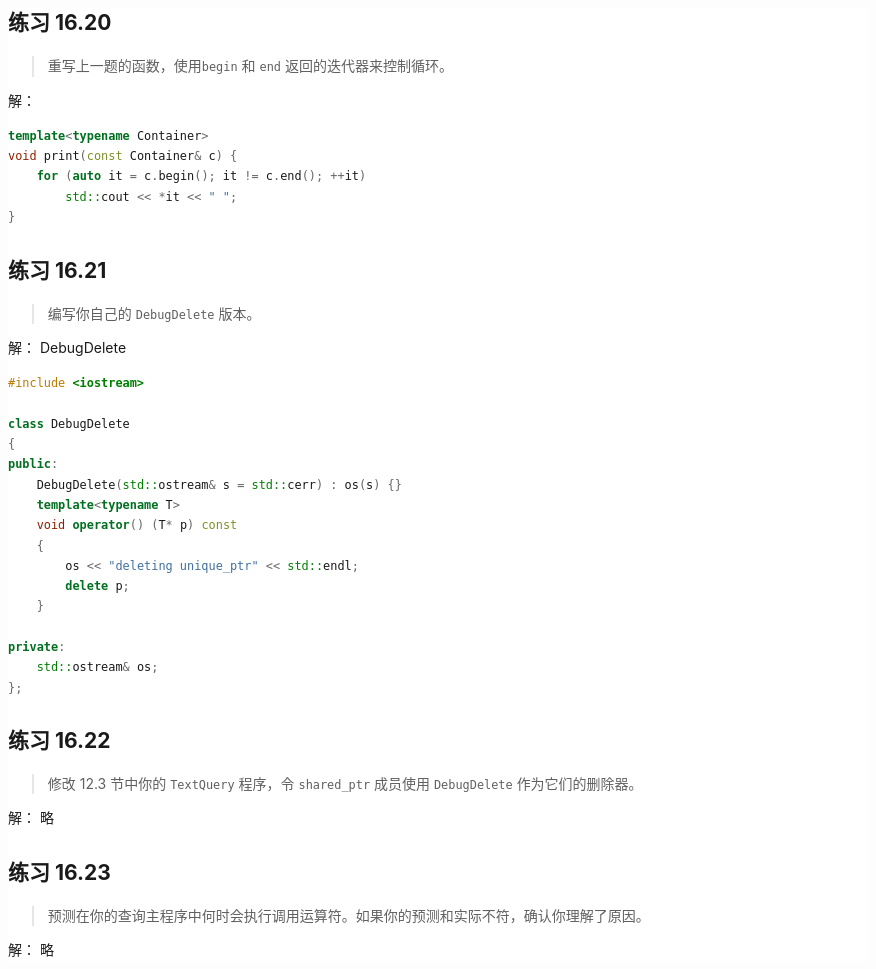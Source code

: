 ## 练习 16.20

> 重写上一题的函数，使用`begin` 和 `end` 返回的迭代器来控制循环。

解：

```cpp
template<typename Container>
void print(const Container& c) {
    for (auto it = c.begin(); it != c.end(); ++it)
        std::cout << *it << " ";
}
```

## 练习 16.21

> 编写你自己的 `DebugDelete` 版本。

解：
DebugDelete

```cpp
#include <iostream>

class DebugDelete
{
public:
    DebugDelete(std::ostream& s = std::cerr) : os(s) {}
    template<typename T>
    void operator() (T* p) const
    {
        os << "deleting unique_ptr" << std::endl;
        delete p;
    }

private:
    std::ostream& os;
};
```

## 练习 16.22

> 修改 12.3 节中你的 `TextQuery` 程序，令 `shared_ptr` 成员使用 `DebugDelete` 作为它们的删除器。

解：
略

## 练习 16.23

> 预测在你的查询主程序中何时会执行调用运算符。如果你的预测和实际不符，确认你理解了原因。

解：
略

